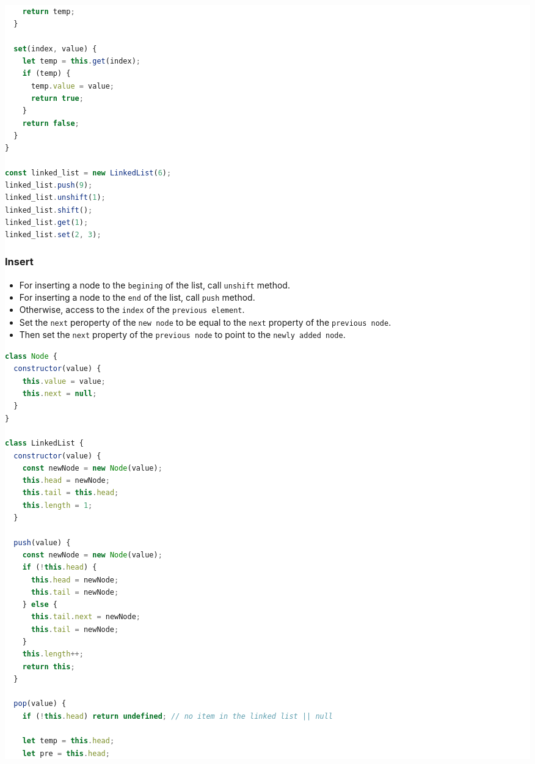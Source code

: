 ```javascript
    return temp;
  }

  set(index, value) {
    let temp = this.get(index);
    if (temp) {
      temp.value = value;
      return true;
    }
    return false;
  }
}

const linked_list = new LinkedList(6);
linked_list.push(9);
linked_list.unshift(1);
linked_list.shift();
linked_list.get(1);
linked_list.set(2, 3);
```

### Insert

- For inserting a node to the `begining` of the list, call `unshift` method.
- For inserting a node to the `end` of the list, call `push` method.
- Otherwise, access to the `index` of the `previous element`.
- Set the `next` peroperty of the `new node` to be equal to the `next` property of the `previous node`.
- Then set the `next` property of the `previous node` to point to the `newly added node`.

```javascript
class Node {
  constructor(value) {
    this.value = value;
    this.next = null;
  }
}

class LinkedList {
  constructor(value) {
    const newNode = new Node(value);
    this.head = newNode;
    this.tail = this.head;
    this.length = 1;
  }

  push(value) {
    const newNode = new Node(value);
    if (!this.head) {
      this.head = newNode;
      this.tail = newNode;
    } else {
      this.tail.next = newNode;
      this.tail = newNode;
    }
    this.length++;
    return this;
  }

  pop(value) {
    if (!this.head) return undefined; // no item in the linked list || null

    let temp = this.head;
    let pre = this.head;
```